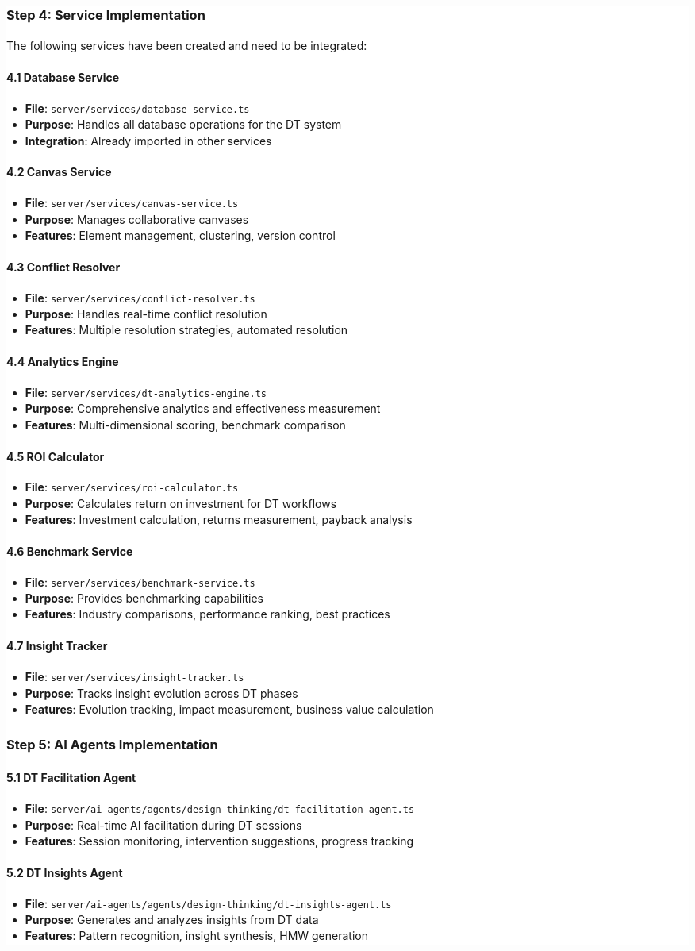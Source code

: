 ```env
```

### Step 4: Service Implementation

The following services have been created and need to be integrated:

#### 4.1 Database Service
- **File**: `server/services/database-service.ts`
- **Purpose**: Handles all database operations for the DT system
- **Integration**: Already imported in other services

#### 4.2 Canvas Service
- **File**: `server/services/canvas-service.ts`
- **Purpose**: Manages collaborative canvases
- **Features**: Element management, clustering, version control

#### 4.3 Conflict Resolver
- **File**: `server/services/conflict-resolver.ts`
- **Purpose**: Handles real-time conflict resolution
- **Features**: Multiple resolution strategies, automated resolution

#### 4.4 Analytics Engine
- **File**: `server/services/dt-analytics-engine.ts`
- **Purpose**: Comprehensive analytics and effectiveness measurement
- **Features**: Multi-dimensional scoring, benchmark comparison

#### 4.5 ROI Calculator
- **File**: `server/services/roi-calculator.ts`
- **Purpose**: Calculates return on investment for DT workflows
- **Features**: Investment calculation, returns measurement, payback analysis

#### 4.6 Benchmark Service
- **File**: `server/services/benchmark-service.ts`
- **Purpose**: Provides benchmarking capabilities
- **Features**: Industry comparisons, performance ranking, best practices

#### 4.7 Insight Tracker
- **File**: `server/services/insight-tracker.ts`
- **Purpose**: Tracks insight evolution across DT phases
- **Features**: Evolution tracking, impact measurement, business value calculation

### Step 5: AI Agents Implementation

#### 5.1 DT Facilitation Agent
- **File**: `server/ai-agents/agents/design-thinking/dt-facilitation-agent.ts`
- **Purpose**: Real-time AI facilitation during DT sessions
- **Features**: Session monitoring, intervention suggestions, progress tracking

#### 5.2 DT Insights Agent
- **File**: `server/ai-agents/agents/design-thinking/dt-insights-agent.ts`
- **Purpose**: Generates and analyzes insights from DT data
- **Features**: Pattern recognition, insight synthesis, HMW generation
